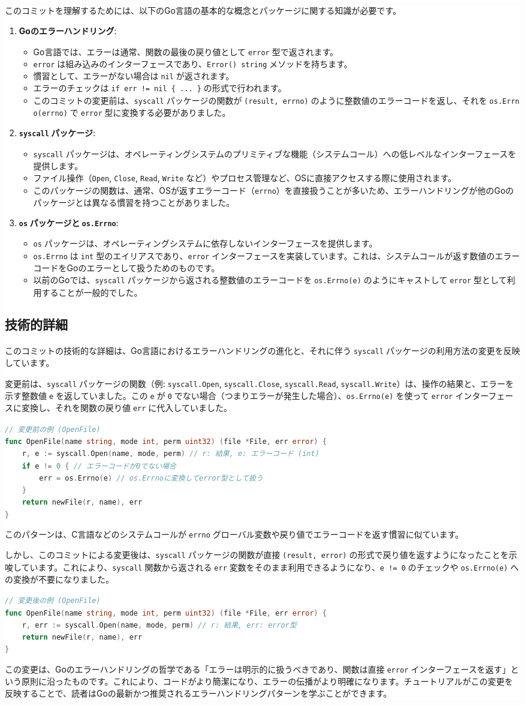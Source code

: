 このコミットを理解するためには、以下のGo言語の基本的な概念とパッケージに関する知識が必要です。

1.  **Goのエラーハンドリング**:
    *   Go言語では、エラーは通常、関数の最後の戻り値として `error` 型で返されます。
    *   `error` は組み込みのインターフェースであり、`Error() string` メソッドを持ちます。
    *   慣習として、エラーがない場合は `nil` が返されます。
    *   エラーのチェックは `if err != nil { ... }` の形式で行われます。
    *   このコミットの変更前は、`syscall` パッケージの関数が `(result, errno)` のように整数値のエラーコードを返し、それを `os.Errno(errno)` で `error` 型に変換する必要がありました。

2.  **`syscall` パッケージ**:
    *   `syscall` パッケージは、オペレーティングシステムのプリミティブな機能（システムコール）への低レベルなインターフェースを提供します。
    *   ファイル操作（`Open`, `Close`, `Read`, `Write` など）やプロセス管理など、OSに直接アクセスする際に使用されます。
    *   このパッケージの関数は、通常、OSが返すエラーコード（`errno`）を直接扱うことが多いため、エラーハンドリングが他のGoのパッケージとは異なる慣習を持つことがありました。

3.  **`os` パッケージと `os.Errno`**:
    *   `os` パッケージは、オペレーティングシステムに依存しないインターフェースを提供します。
    *   `os.Errno` は `int` 型のエイリアスであり、`error` インターフェースを実装しています。これは、システムコールが返す数値のエラーコードをGoのエラーとして扱うためのものです。
    *   以前のGoでは、`syscall` パッケージから返される整数値のエラーコードを `os.Errno(e)` のようにキャストして `error` 型として利用することが一般的でした。

## 技術的詳細

このコミットの技術的な詳細は、Go言語におけるエラーハンドリングの進化と、それに伴う `syscall` パッケージの利用方法の変更を反映しています。

変更前は、`syscall` パッケージの関数（例: `syscall.Open`, `syscall.Close`, `syscall.Read`, `syscall.Write`）は、操作の結果と、エラーを示す整数値 `e` を返していました。この `e` が `0` でない場合（つまりエラーが発生した場合）、`os.Errno(e)` を使って `error` インターフェースに変換し、それを関数の戻り値 `err` に代入していました。

```go
// 変更前の例 (OpenFile)
func OpenFile(name string, mode int, perm uint32) (file *File, err error) {
    r, e := syscall.Open(name, mode, perm) // r: 結果, e: エラーコード (int)
    if e != 0 { // エラーコードが0でない場合
        err = os.Errno(e) // os.Errnoに変換してerror型として扱う
    }
    return newFile(r, name), err
}
```

このパターンは、C言語などのシステムコールが `errno` グローバル変数や戻り値でエラーコードを返す慣習に似ています。

しかし、このコミットによる変更後は、`syscall` パッケージの関数が直接 `(result, error)` の形式で戻り値を返すようになったことを示唆しています。これにより、`syscall` 関数から返される `err` 変数をそのまま利用できるようになり、`e != 0` のチェックや `os.Errno(e)` への変換が不要になりました。

```go
// 変更後の例 (OpenFile)
func OpenFile(name string, mode int, perm uint32) (file *File, err error) {
    r, err := syscall.Open(name, mode, perm) // r: 結果, err: error型
    return newFile(r, name), err
}
```

この変更は、Goのエラーハンドリングの哲学である「エラーは明示的に扱うべきであり、関数は直接 `error` インターフェースを返す」という原則に沿ったものです。これにより、コードがより簡潔になり、エラーの伝播がより明確になります。チュートリアルがこの変更を反映することで、読者はGoの最新かつ推奨されるエラーハンドリングパターンを学ぶことができます。
